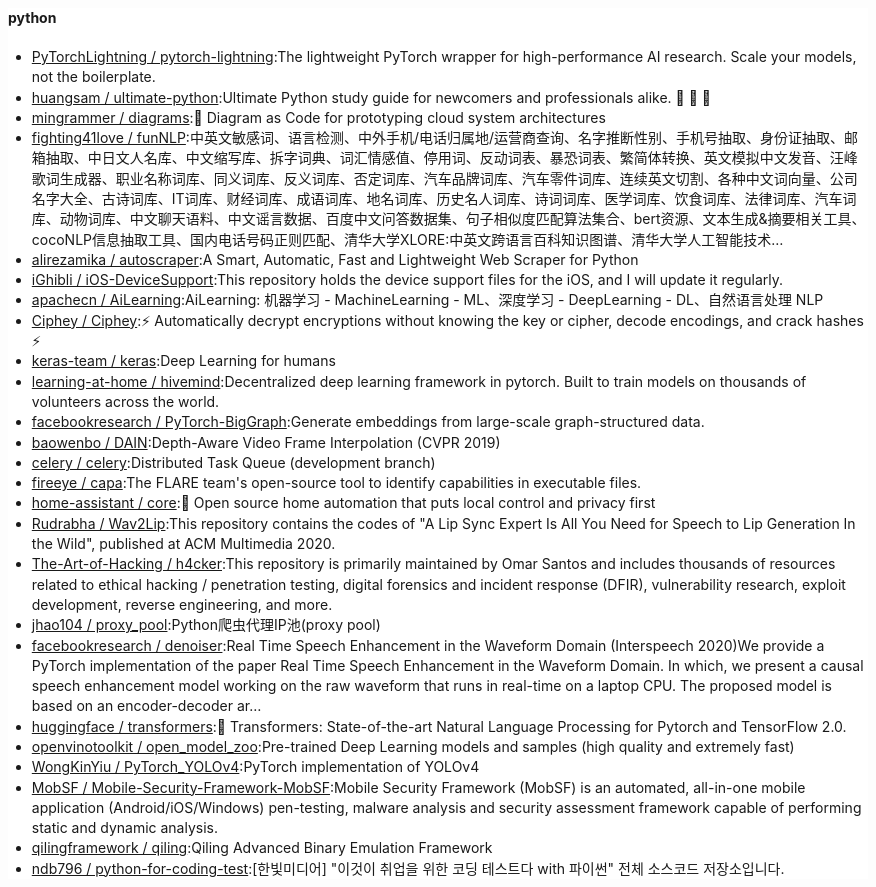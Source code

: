 #### python
* [PyTorchLightning / pytorch-lightning](https://github.com/PyTorchLightning/pytorch-lightning):The lightweight PyTorch wrapper for high-performance AI research. Scale your models, not the boilerplate.
* [huangsam / ultimate-python](https://github.com/huangsam/ultimate-python):Ultimate Python study guide for newcomers and professionals alike. 🐍 🐍 🐍
* [mingrammer / diagrams](https://github.com/mingrammer/diagrams):🎨 Diagram as Code for prototyping cloud system architectures
* [fighting41love / funNLP](https://github.com/fighting41love/funNLP):中英文敏感词、语言检测、中外手机/电话归属地/运营商查询、名字推断性别、手机号抽取、身份证抽取、邮箱抽取、中日文人名库、中文缩写库、拆字词典、词汇情感值、停用词、反动词表、暴恐词表、繁简体转换、英文模拟中文发音、汪峰歌词生成器、职业名称词库、同义词库、反义词库、否定词库、汽车品牌词库、汽车零件词库、连续英文切割、各种中文词向量、公司名字大全、古诗词库、IT词库、财经词库、成语词库、地名词库、历史名人词库、诗词词库、医学词库、饮食词库、法律词库、汽车词库、动物词库、中文聊天语料、中文谣言数据、百度中文问答数据集、句子相似度匹配算法集合、bert资源、文本生成&摘要相关工具、cocoNLP信息抽取工具、国内电话号码正则匹配、清华大学XLORE:中英文跨语言百科知识图谱、清华大学人工智能技术…
* [alirezamika / autoscraper](https://github.com/alirezamika/autoscraper):A Smart, Automatic, Fast and Lightweight Web Scraper for Python
* [iGhibli / iOS-DeviceSupport](https://github.com/iGhibli/iOS-DeviceSupport):This repository holds the device support files for the iOS, and I will update it regularly.
* [apachecn / AiLearning](https://github.com/apachecn/AiLearning):AiLearning: 机器学习 - MachineLearning - ML、深度学习 - DeepLearning - DL、自然语言处理 NLP
* [Ciphey / Ciphey](https://github.com/Ciphey/Ciphey):⚡ Automatically decrypt encryptions without knowing the key or cipher, decode encodings, and crack hashes ⚡
* [keras-team / keras](https://github.com/keras-team/keras):Deep Learning for humans
* [learning-at-home / hivemind](https://github.com/learning-at-home/hivemind):Decentralized deep learning framework in pytorch. Built to train models on thousands of volunteers across the world.
* [facebookresearch / PyTorch-BigGraph](https://github.com/facebookresearch/PyTorch-BigGraph):Generate embeddings from large-scale graph-structured data.
* [baowenbo / DAIN](https://github.com/baowenbo/DAIN):Depth-Aware Video Frame Interpolation (CVPR 2019)
* [celery / celery](https://github.com/celery/celery):Distributed Task Queue (development branch)
* [fireeye / capa](https://github.com/fireeye/capa):The FLARE team's open-source tool to identify capabilities in executable files.
* [home-assistant / core](https://github.com/home-assistant/core):🏡 Open source home automation that puts local control and privacy first
* [Rudrabha / Wav2Lip](https://github.com/Rudrabha/Wav2Lip):This repository contains the codes of "A Lip Sync Expert Is All You Need for Speech to Lip Generation In the Wild", published at ACM Multimedia 2020.
* [The-Art-of-Hacking / h4cker](https://github.com/The-Art-of-Hacking/h4cker):This repository is primarily maintained by Omar Santos and includes thousands of resources related to ethical hacking / penetration testing, digital forensics and incident response (DFIR), vulnerability research, exploit development, reverse engineering, and more.
* [jhao104 / proxy_pool](https://github.com/jhao104/proxy_pool):Python爬虫代理IP池(proxy pool)
* [facebookresearch / denoiser](https://github.com/facebookresearch/denoiser):Real Time Speech Enhancement in the Waveform Domain (Interspeech 2020)We provide a PyTorch implementation of the paper Real Time Speech Enhancement in the Waveform Domain. In which, we present a causal speech enhancement model working on the raw waveform that runs in real-time on a laptop CPU. The proposed model is based on an encoder-decoder ar…
* [huggingface / transformers](https://github.com/huggingface/transformers):🤗 Transformers: State-of-the-art Natural Language Processing for Pytorch and TensorFlow 2.0.
* [openvinotoolkit / open_model_zoo](https://github.com/openvinotoolkit/open_model_zoo):Pre-trained Deep Learning models and samples (high quality and extremely fast)
* [WongKinYiu / PyTorch_YOLOv4](https://github.com/WongKinYiu/PyTorch_YOLOv4):PyTorch implementation of YOLOv4
* [MobSF / Mobile-Security-Framework-MobSF](https://github.com/MobSF/Mobile-Security-Framework-MobSF):Mobile Security Framework (MobSF) is an automated, all-in-one mobile application (Android/iOS/Windows) pen-testing, malware analysis and security assessment framework capable of performing static and dynamic analysis.
* [qilingframework / qiling](https://github.com/qilingframework/qiling):Qiling Advanced Binary Emulation Framework
* [ndb796 / python-for-coding-test](https://github.com/ndb796/python-for-coding-test):[한빛미디어] "이것이 취업을 위한 코딩 테스트다 with 파이썬" 전체 소스코드 저장소입니다.

